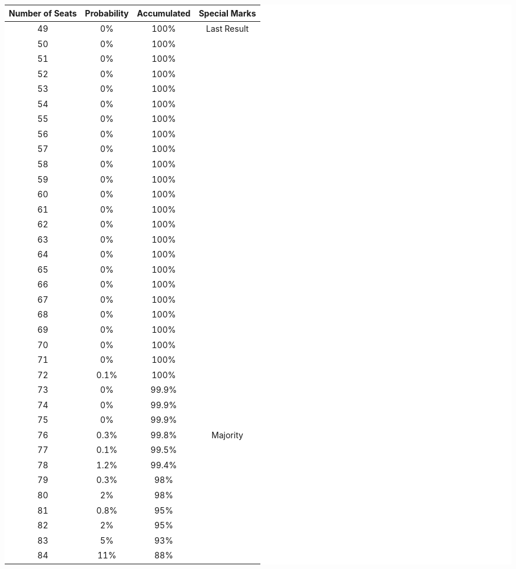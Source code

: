 | Number of Seats | Probability | Accumulated | Special Marks |
|:---------------:|:-----------:|:-----------:|:-------------:|
| 49 | 0% | 100% | Last Result |
| 50 | 0% | 100% |  |
| 51 | 0% | 100% |  |
| 52 | 0% | 100% |  |
| 53 | 0% | 100% |  |
| 54 | 0% | 100% |  |
| 55 | 0% | 100% |  |
| 56 | 0% | 100% |  |
| 57 | 0% | 100% |  |
| 58 | 0% | 100% |  |
| 59 | 0% | 100% |  |
| 60 | 0% | 100% |  |
| 61 | 0% | 100% |  |
| 62 | 0% | 100% |  |
| 63 | 0% | 100% |  |
| 64 | 0% | 100% |  |
| 65 | 0% | 100% |  |
| 66 | 0% | 100% |  |
| 67 | 0% | 100% |  |
| 68 | 0% | 100% |  |
| 69 | 0% | 100% |  |
| 70 | 0% | 100% |  |
| 71 | 0% | 100% |  |
| 72 | 0.1% | 100% |  |
| 73 | 0% | 99.9% |  |
| 74 | 0% | 99.9% |  |
| 75 | 0% | 99.9% |  |
| 76 | 0.3% | 99.8% | Majority |
| 77 | 0.1% | 99.5% |  |
| 78 | 1.2% | 99.4% |  |
| 79 | 0.3% | 98% |  |
| 80 | 2% | 98% |  |
| 81 | 0.8% | 95% |  |
| 82 | 2% | 95% |  |
| 83 | 5% | 93% |  |
| 84 | 11% | 88% |  |